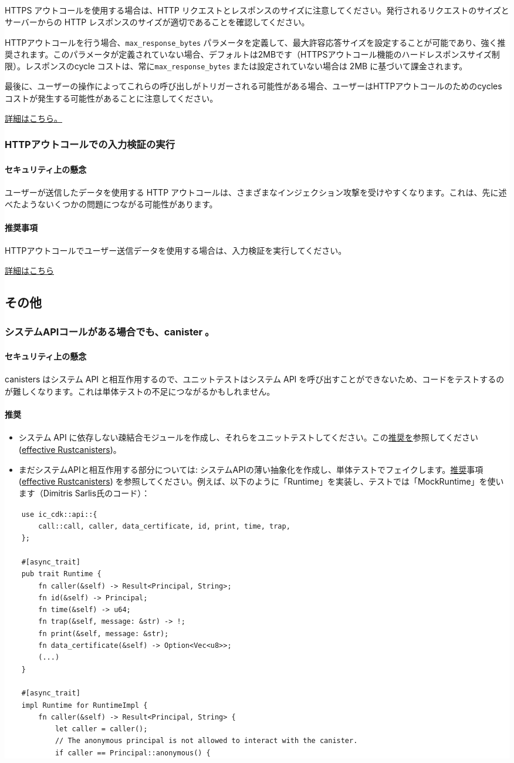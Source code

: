 HTTPS アウトコールを使用する場合は、HTTP リクエストとレスポンスのサイズに注意してください。発行されるリクエストのサイズとサーバーからの HTTP レスポンスのサイズが適切であることを確認してください。

HTTPアウトコールを行う場合、`max_response_bytes` パラメータを定義して、最大許容応答サイズを設定することが可能であり、強く推奨されます。このパラメータが定義されていない場合、デフォルトは2MBです（HTTPSアウトコール機能のハードレスポンスサイズ制限）。レスポンスのcycle コストは、常に`max_response_bytes` または設定されていない場合は 2MB に基づいて課金されます。

最後に、ユーザーの操作によってこれらの呼び出しがトリガーされる可能性がある場合、ユーザーはHTTPアウトコールのためのcycles コストが発生する可能性があることに注意してください。

[詳細はこちら。](../integrations/https-outcalls/https-outcalls-how-it-works#recipe-for-coding-a-canister-http-call)

### HTTPアウトコールでの入力検証の実行

#### セキュリティ上の懸念

ユーザーが送信したデータを使用する HTTP アウトコールは、さまざまなインジェクション攻撃を受けやすくなります。これは、先に述べたようないくつかの問題につながる可能性があります。

#### 推奨事項

HTTPアウトコールでユーザー送信データを使用する場合は、入力検証を実行してください。

[詳細はこちら](https://cheatsheetseries.owasp.org/cheatsheets/Input_Validation_Cheat_Sheet.html)

## その他

### システムAPIコールがある場合でも、canister 。

#### セキュリティ上の懸念

canisters はシステム API と相互作用するので、ユニットテストはシステム API を呼び出すことができないため、コードをテストするのが難しくなります。これは単体テストの不足につながるかもしれません。

#### 推奨

- システム API に依存しない疎結合モジュールを作成し、それらをユニットテストしてください。この[推奨を](https://mmapped.blog/posts/01-effective-rust-canisters.html#target-independent)参照してください ([effective Rustcanisters](https://mmapped.blog/posts/01-effective-rust-canisters.html))。

- まだシステムAPIと相互作用する部分については: システムAPIの薄い抽象化を作成し、単体テストでフェイクします。[推奨](https://mmapped.blog/posts/01-effective-rust-canisters.html#target-independent)事項 ([effective Rustcanisters](https://mmapped.blog/posts/01-effective-rust-canisters.html)) を参照してください。例えば、以下のように「Runtime」を実装し、テストでは「MockRuntime」を使います（Dimitris Sarlis氏のコード）：



```
    use ic_cdk::api::{
        call::call, caller, data_certificate, id, print, time, trap,
    };

    #[async_trait]
    pub trait Runtime {
        fn caller(&self) -> Result<Principal, String>;
        fn id(&self) -> Principal;
        fn time(&self) -> u64;
        fn trap(&self, message: &str) -> !;
        fn print(&self, message: &str);
        fn data_certificate(&self) -> Option<Vec<u8>>;
        (...)
    }

    #[async_trait]
    impl Runtime for RuntimeImpl {
        fn caller(&self) -> Result<Principal, String> {
            let caller = caller();
            // The anonymous principal is not allowed to interact with the canister.
            if caller == Principal::anonymous() {
```